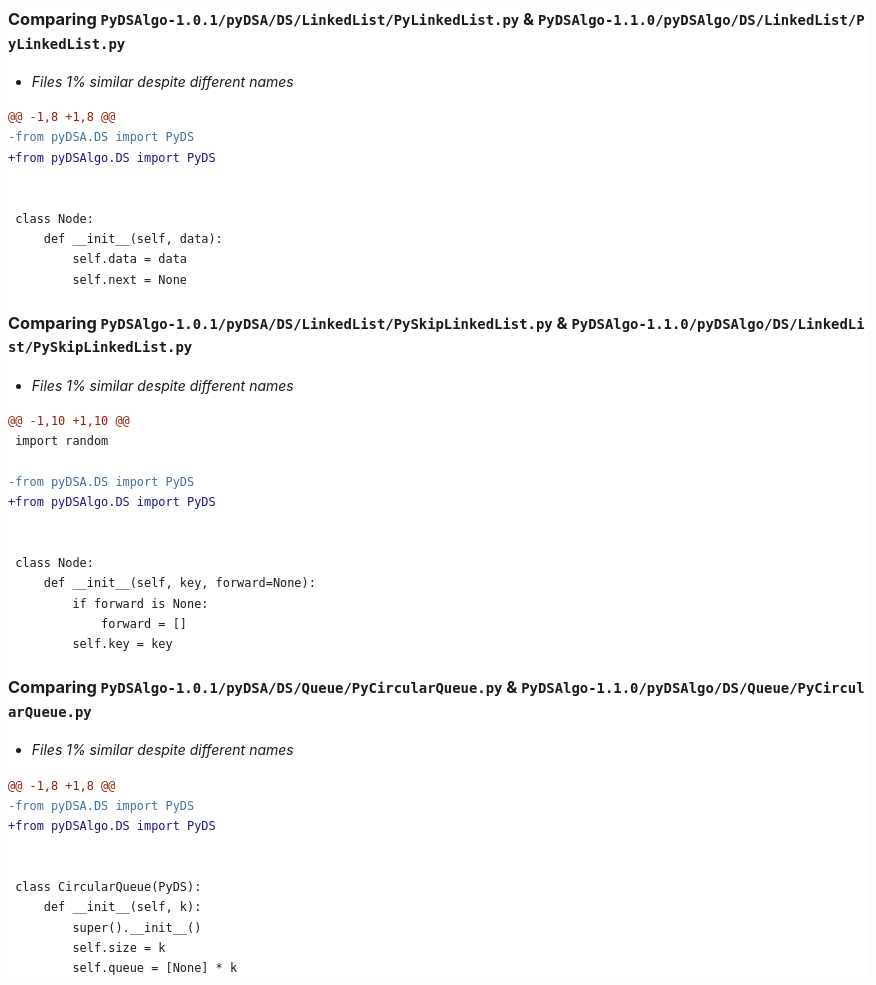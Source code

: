 ### Comparing `PyDSAlgo-1.0.1/pyDSA/DS/LinkedList/PyLinkedList.py` & `PyDSAlgo-1.1.0/pyDSAlgo/DS/LinkedList/PyLinkedList.py`

 * *Files 1% similar despite different names*

```diff
@@ -1,8 +1,8 @@
-from pyDSA.DS import PyDS
+from pyDSAlgo.DS import PyDS
 
 
 class Node:
     def __init__(self, data):
         self.data = data
         self.next = None
```

### Comparing `PyDSAlgo-1.0.1/pyDSA/DS/LinkedList/PySkipLinkedList.py` & `PyDSAlgo-1.1.0/pyDSAlgo/DS/LinkedList/PySkipLinkedList.py`

 * *Files 1% similar despite different names*

```diff
@@ -1,10 +1,10 @@
 import random
 
-from pyDSA.DS import PyDS
+from pyDSAlgo.DS import PyDS
 
 
 class Node:
     def __init__(self, key, forward=None):
         if forward is None:
             forward = []
         self.key = key
```

### Comparing `PyDSAlgo-1.0.1/pyDSA/DS/Queue/PyCircularQueue.py` & `PyDSAlgo-1.1.0/pyDSAlgo/DS/Queue/PyCircularQueue.py`

 * *Files 1% similar despite different names*

```diff
@@ -1,8 +1,8 @@
-from pyDSA.DS import PyDS
+from pyDSAlgo.DS import PyDS
 
 
 class CircularQueue(PyDS):
     def __init__(self, k):
         super().__init__()
         self.size = k
         self.queue = [None] * k
```
